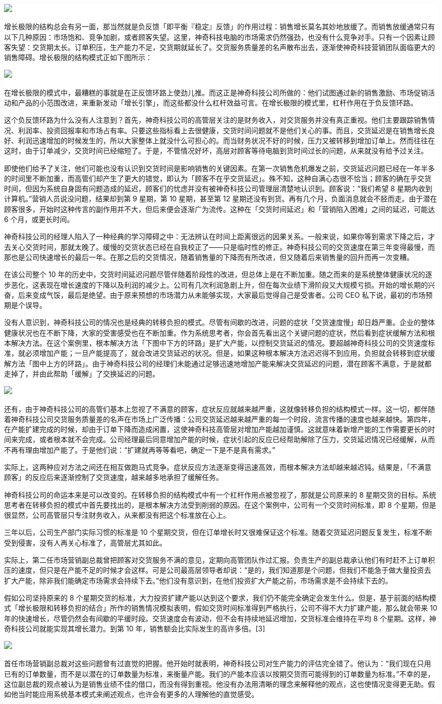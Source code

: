 ![](https://raw.githubusercontent.com/dalong0514/selfstudy/master/图片链接/复制书籍/2018099.PNG)

增长极限的结构总会有另一面，那当然就是负反馈「即平衡『稳定』反馈」的作用过程：销售增长莫名其妙地放缓了。而销售放缓通常只有以下几种原因：市场饱和、竞争加剧，或者顾客失望。这里，神奇科技电脑的市场需求仍然强劲，也没有什么竞争对手。只有一个因素让顾客失望：交货期太长。订单积压，生产能力不足，交货期就延长了。交货服务质量差的名声散布出去，逐渐使神奇科技营销团队面临更大的销售障碍。增长极限的结构模式正如下图所示：

![](https://raw.githubusercontent.com/dalong0514/selfstudy/master/图片链接/复制书籍/2018100.PNG)

在增长极限的模式中，最糟糕的事就是在正反馈环路上使劲儿推。而这正是神奇科技公司所做的：他们试图通过新的销售激励、市场促销活动和产品的小范围改进，来重新发动「增长引擎」，而这些都没什么杠杆效益可言。在增长极限的模式里，杠杆作用在于负反馈环路。

这个负反馈环路为什么没有人注意到？首先，神奇科技公司的高管层关注的是财务收入，对交货服务并没有真正重视。他们主要跟踪销售情况、利润率、投资回报率和市场占有率。只要这些指标看上去很健康，交货时间问题就不是他们关心的事。而且，交货延迟是在销售增长良好、利润迅速增加的时候发生的，所以大家整体上就没什么可担心的。而当财务状况不好的时候，压力又被转移到增加订单上。然而往往在这时，由于订单减少，交货时间已经缩短了。于是，不管情况好坏，高层对顾客等待电脑到货时间过长的问题，从来就没有给予过关注。

即使他们给予了关注，他们可能也没有认识到交货时间是影响销售的关键因素。在第一次销售危机爆发之前，交货延迟问题已经在一年半多的时间里不断加重，而高管们却产生了更大的错觉，即认为「顾客不在乎交货延迟」。殊不知，这种自满心态很不恰当；顾客的确在乎交货时间，但因为系统自身固有问题造成的延迟，顾客们的忧虑并没有被神奇科技公司管理层清楚地认识到。顾客说：“我们希望 8 星期内收到计算机。”营销人员说没问题，结果却到第 9 星期，第 10 星期，甚至第 12 星期还没有到货。再有几个月，负面消息就会不胫而走。由于潜在顾客很多，开始时这种传言的副作用并不大，但后来便会逐渐广为流传。这种在「交货时间延迟」和「营销陷入困难」之间的延迟，可能达 6 个月，或更长时间。

神奇科技公司的经理人陷入了一种经典的学习障碍之中：无法辨认在时间上距离很远的因果关系。一般来说，如果你等到需求下降之后，才去关心交货时间，那就太晚了。缓慢的交货状态已经在自我校正了——只是临时性的修正。神奇科技公司的交货速度在第三年变得最慢，而那也是公司快速增长的最后一年。在那之后的交货情况，随着销售量的下降而有所改进，但又随着后来销售量的回升而再一次变糟。

在该公司整个 10 年的历史中，交货时间延迟问题尽管伴随着阶段性的改进，但总体上是在不断加重。随之而来的是系统整体健康状况的逐步恶化，这表现在增长速度的下降以及利润的减少上。公司有几次利润急剧上升，但在每次业绩下滑阶段又大规模亏损。开始的增长期的兴奋，后来变成气馁，最后是绝望。由于原来预想的市场潜力从未能够实现，大家最后觉得自己是受害者。公司 CEO 私下说，最初的市场预期是个误导。

没有人意识到，神奇科技公司的情况也是经典的转移负担的模式。尽管有间歇的改进，问题的症状「交货速度慢」却日趋严重。企业的整体健康状况也在不断下降，大家的受害感受也在不断加重。作为系统思考者，你会首先看出这个关键问题的症状，然后看到症状缓解方法和根本解决方法。在这个案例里，根本解决方法「下图中下方的环路」是扩大产能，以控制交货延迟的情况。要超越神奇科技公司的交货速度标准，就必须增加产能；一旦产能提高了，就会改进交货延迟的状况。但是，如果这种根本解决方法迟迟得不到应用，负担就会转移到症状缓解方法「图中上方的环路」。由于神奇科技公司的经理们未能通过足够迅速地增加产能来解决交货延迟的问题，潜在顾客不满意，于是就都走掉了，并由此帮助「缓解」了交换延迟的问题。

![](https://raw.githubusercontent.com/dalong0514/selfstudy/master/图片链接/复制书籍/2018101.PNG)

还有，由于神奇科技公司的高管们基本上忽视了不满意的顾客，症状反应就越来越严重，这就像转移负担的结构模式一样。这一切，都伴随着神奇科技公司交货服务质量差的名声在市场上广泛传播：公司交货延迟越来越严重的每一个时段，流言传播的速度也越来越快。第四年，在产能扩建完成的时候，却由于订单下降而造成闲置，这使神奇科技高管层对增加产能越加谨慎。这就意味着新增产能的工作需要更长的时间来完成，或者根本就不会完成。公司经理最后同意增加产能的时候，症状引起的反应已经帮助解除了压力，交货延迟情况已经缓解，从而不再有理由增加产能了。于是他们说：“扩建就再等等看吧，确定一下是不是真有需求。”

实际上，这两种应对方法之间还在相互做跑马式竞争。症状反应方法逐渐变得迅速高效，而根本解决方法却越来越迟钝。结果是，「不满意顾客」的反应后来逐渐控制了交货速度，越来越多地承担了缓解任务。

神奇科技公司的命运本来是可以改变的。在转移负担的结构模式中有一个杠杆作用点被忽视了，那就是公司原来的 8 星期交货的目标。系统思考者在转移负担的模式中首先要找出的，是根本解决方法受到削弱的原因。在这个案例中，公司有一个交货时间标准，即 8 个星期，但是很显然，公司高管层只专注财务收入，从来都没有把这个标准放在心上。

三年以后，公司生产部门实际习惯的标准是 10 个星期交货，但在订单增长时又很难保证这个标准。随着交货延迟问题反复发生，标准不断受到侵害，没有人再关心标准了，高管层尤其如此。

实际上，第二任市场营销副总裁曾把顾客对交货服务不满的意见，定期向高管团队作过汇报。负责生产的副总裁承认他们有时赶不上订单积压的速度，但只是在产能不足的时候才会这样。可是公司最高层领导者却说：“是的，我们知道那是个问题，但我们不能急于做大量投资去扩大产能，除非我们能确定市场需求会持续下去。”他们没有意识到，在他们投资扩大产能之前，市场需求是不会持续下去的。

假如公司坚持原来的 8 个星期交货的标准，大力投资扩建产能以达到这个要求，我们仍不能完全确定会发生什么。但是，基于前面的结构模式「增长极限和转移负担的结合」所作的销售情况模拟表明，假如交货时间标准得到严格执行，公司不得不大力扩建产能，那么就会带来 10 年的快速增长，尽管仍然会有间歇的平缓时段。交货速度会有波动，但不会有持续地延迟增加，交货标准会维持在平均 8 个星期。这样，神奇科技公司就能实现其增长潜力。到第 10 年，销售额会比实际发生的高许多倍。[3]

![](https://raw.githubusercontent.com/dalong0514/selfstudy/master/图片链接/复制书籍/2018102.PNG)

首任市场营销副总裁对这些问题曾有过直觉的把握。他开始时就表明，神奇科技公司对生产能力的评估完全错了。他认为：“我们现在只用已有的订单数量，而不是以潜在的订单数量为标准，来衡量产能。我们的产能本应该以按期交货而可能得到的订单数量为标准。”不幸的是，这位副总裁的观点被认为是销售业绩不佳的借口，而没有得到重视。他没有办法用清晰的理念来解释他的观点，这也使情况变得更无助。假如他当时能应用系统基本模式来阐述观点，也许会有更多的人理解他的直觉感受。

